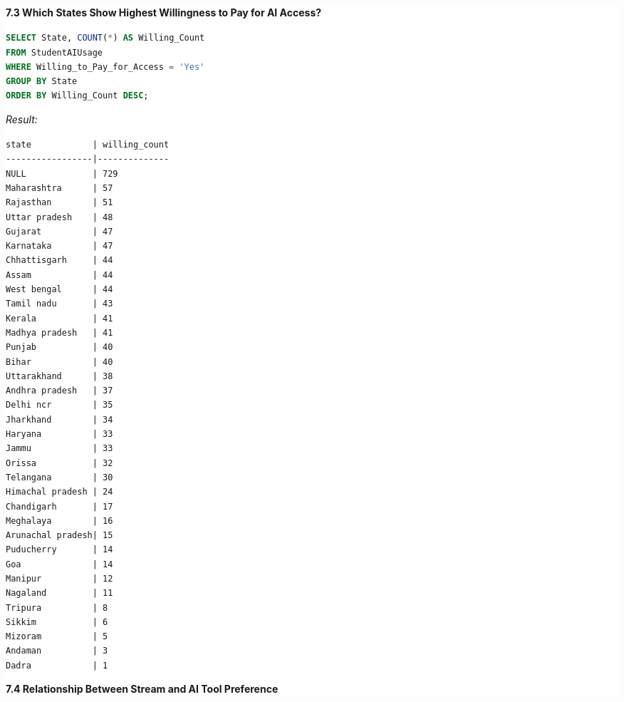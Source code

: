 **7.3 Which States Show Highest Willingness to Pay for AI Access?**

```sql
SELECT State, COUNT(*) AS Willing_Count
FROM StudentAIUsage
WHERE Willing_to_Pay_for_Access = 'Yes'
GROUP BY State
ORDER BY Willing_Count DESC;
```

*Result:*

```
state            | willing_count
-----------------|--------------
NULL             | 729
Maharashtra      | 57
Rajasthan        | 51
Uttar pradesh    | 48
Gujarat          | 47
Karnataka        | 47
Chhattisgarh     | 44
Assam            | 44
West bengal      | 44
Tamil nadu       | 43
Kerala           | 41
Madhya pradesh   | 41
Punjab           | 40
Bihar            | 40
Uttarakhand      | 38
Andhra pradesh   | 37
Delhi ncr        | 35
Jharkhand        | 34
Haryana          | 33
Jammu            | 33
Orissa           | 32
Telangana        | 30
Himachal pradesh | 24
Chandigarh       | 17
Meghalaya        | 16
Arunachal pradesh| 15
Puducherry       | 14
Goa              | 14
Manipur          | 12
Nagaland         | 11
Tripura          | 8
Sikkim           | 6
Mizoram          | 5
Andaman          | 3
Dadra            | 1
```

**7.4 Relationship Between Stream and AI Tool Preference**
